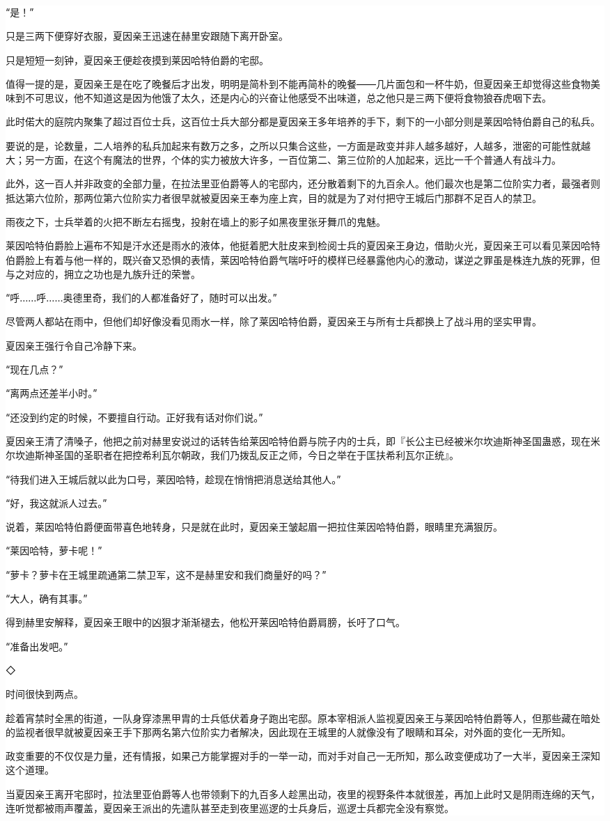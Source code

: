 “是！”

只是三两下便穿好衣服，夏因亲王迅速在赫里安跟随下离开卧室。

只是短短一刻钟，夏因亲王便趁夜摸到莱因哈特伯爵的宅邸。

值得一提的是，夏因亲王是在吃了晚餐后才出发，明明是简朴到不能再简朴的晚餐——几片面包和一杯牛奶，但夏因亲王却觉得这些食物美味到不可思议，他不知道这是因为他饿了太久，还是内心的兴奋让他感受不出味道，总之他只是三两下便将食物狼吞虎咽下去。

此时偌大的庭院内聚集了超过百位士兵，这百位士兵大部分都是夏因亲王多年培养的手下，剩下的一小部分则是莱因哈特伯爵自己的私兵。

要说的是，论数量，二人培养的私兵加起来有数万之多，之所以只集合这些，一方面是政变并非人越多越好，人越多，泄密的可能性就越大；另一方面，在这个有魔法的世界，个体的实力被放大许多，一百位第二、第三位阶的人加起来，远比一千个普通人有战斗力。

此外，这一百人并非政变的全部力量，在拉法里亚伯爵等人的宅邸内，还分散着剩下的九百余人。他们最次也是第二位阶实力者，最强者则抵达第六位阶，那两位第六位阶实力者很早就被夏因亲王奉为座上宾，目的就是为了对付把守王城后门那群不足百人的禁卫。

雨夜之下，士兵举着的火把不断左右摇曳，投射在墙上的影子如黑夜里张牙舞爪的鬼魅。

莱因哈特伯爵脸上遍布不知是汗水还是雨水的液体，他挺着肥大肚皮来到检阅士兵的夏因亲王身边，借助火光，夏因亲王可以看见莱因哈特伯爵脸上有着与他一样的，既兴奋又恐惧的表情，莱因哈特伯爵气喘吁吁的模样已经暴露他内心的激动，谋逆之罪虽是株连九族的死罪，但与之对应的，拥立之功也是九族升迁的荣誉。

“呼……呼……奥德里奇，我们的人都准备好了，随时可以出发。”

尽管两人都站在雨中，但他们却好像没看见雨水一样，除了莱因哈特伯爵，夏因亲王与所有士兵都换上了战斗用的坚实甲胄。

夏因亲王强行令自己冷静下来。

“现在几点？”

“离两点还差半小时。”

“还没到约定的时候，不要擅自行动。正好我有话对你们说。”

夏因亲王清了清嗓子，他把之前对赫里安说过的话转告给莱因哈特伯爵与院子内的士兵，即『长公主已经被米尔坎迪斯神圣国蛊惑，现在米尔坎迪斯神圣国的圣职者在把控希利瓦尔朝政，我们乃拨乱反正之师，今日之举在于匡扶希利瓦尔正统』。

“待我们进入王城后就以此为口号，莱因哈特，趁现在悄悄把消息送给其他人。”

“好，我这就派人过去。”

说着，莱因哈特伯爵便面带喜色地转身，只是就在此时，夏因亲王皱起眉一把拉住莱因哈特伯爵，眼睛里充满狠厉。

“莱因哈特，萝卡呢！”

“萝卡？萝卡在王城里疏通第二禁卫军，这不是赫里安和我们商量好的吗？”

“大人，确有其事。”

得到赫里安解释，夏因亲王眼中的凶狠才渐渐褪去，他松开莱因哈特伯爵肩膀，长吁了口气。

“准备出发吧。”

◇

时间很快到两点。

趁着宵禁时全黑的街道，一队身穿漆黑甲胄的士兵低伏着身子跑出宅邸。原本宰相派人监视夏因亲王与莱因哈特伯爵等人，但那些藏在暗处的监视者很早就被夏因亲王手下那两名第六位阶实力者解决，因此现在王城里的人就像没有了眼睛和耳朵，对外面的变化一无所知。

政变重要的不仅仅是力量，还有情报，如果己方能掌握对手的一举一动，而对手对自己一无所知，那么政变便成功了一大半，夏因亲王深知这个道理。

当夏因亲王离开宅邸时，拉法里亚伯爵等人也带领剩下的九百多人趁黑出动，夜里的视野条件本就很差，再加上此时又是阴雨连绵的天气，连听觉都被雨声覆盖，夏因亲王派出的先遣队甚至走到夜里巡逻的士兵身后，巡逻士兵都完全没有察觉。
